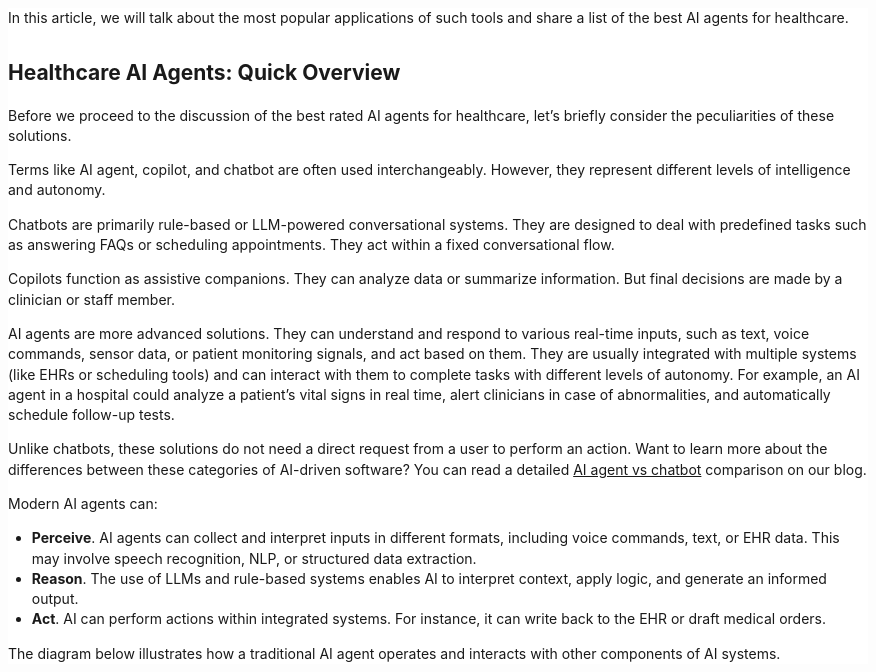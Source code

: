 In this article, we will talk about the most popular applications of such tools and share a list of the best AI agents for healthcare. 

## Healthcare AI Agents: Quick Overview

Before we proceed to the discussion of the best rated AI agents for healthcare, let’s briefly consider the peculiarities of these solutions.

Terms like AI agent, copilot, and chatbot are often used interchangeably. However, they represent different levels of intelligence and autonomy.

Chatbots are primarily rule-based or LLM-powered conversational systems. They are designed to deal with predefined tasks such as answering FAQs or scheduling appointments. They act within a fixed conversational flow.

Copilots function as assistive companions. They can analyze data or summarize information. But final decisions are made by a clinician or staff member.

AI agents are more advanced solutions. They can understand and respond to various real-time inputs, such as text, voice commands, sensor data, or patient monitoring signals, and act based on them. They are usually integrated with multiple systems (like EHRs or scheduling tools) and can interact with them to complete tasks with different levels of autonomy. For example, an AI agent in a hospital could analyze a patient’s vital signs in real time, alert clinicians in case of abnormalities, and automatically schedule follow-up tests.

Unlike chatbots, these solutions do not need a direct request from a user to perform an action. Want to learn more about the differences between these categories of AI-driven software? You can read a detailed [AI agent vs chatbot](https://anadea.info/blog/ai-agent-vs-chatbot/) comparison on our blog.

Modern AI agents can:

* **Perceive**. AI agents can collect and interpret inputs in different formats, including voice commands, text, or EHR data. This may involve speech recognition, NLP, or structured data extraction.
* **Reason**. The use of LLMs and rule-based systems enables AI to interpret context, apply logic, and generate an informed output.
* **Act**. AI can perform actions within integrated systems. For instance, it can write back to the EHR or draft medical orders.

The diagram below illustrates how a traditional AI agent operates and interacts with other components of AI systems.
